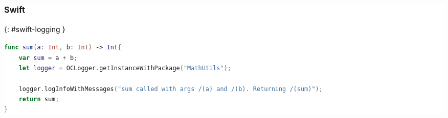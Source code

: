 ### Swift
{: #swift-logging }

```swift
func sum(a: Int, b: Int) -> Int{
    var sum = a + b;
    let logger = OCLogger.getInstanceWithPackage("MathUtils");

    logger.logInfoWithMessages("sum called with args /(a) and /(b). Returning /(sum)");
    return sum;
}
```
